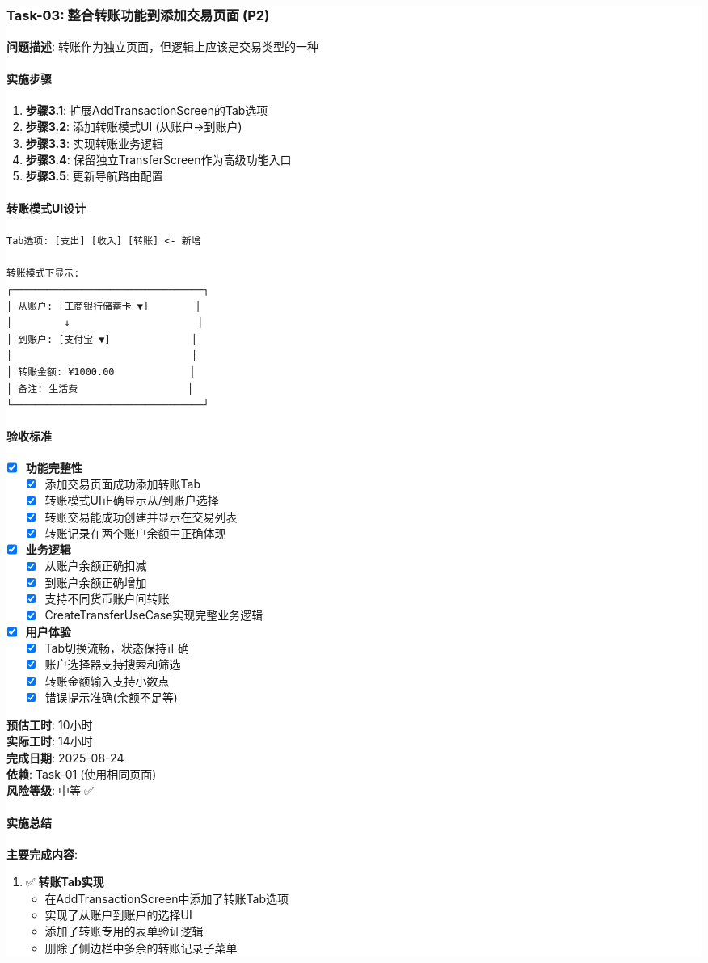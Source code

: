 
### Task-03: 整合转账功能到添加交易页面 (P2)
**问题描述**: 转账作为独立页面，但逻辑上应该是交易类型的一种

#### 实施步骤
1. **步骤3.1**: 扩展AddTransactionScreen的Tab选项
2. **步骤3.2**: 添加转账模式UI (从账户→到账户)
3. **步骤3.3**: 实现转账业务逻辑
4. **步骤3.4**: 保留独立TransferScreen作为高级功能入口
5. **步骤3.5**: 更新导航路由配置

#### 转账模式UI设计
```
Tab选项: [支出] [收入] [转账] <- 新增

转账模式下显示:
┌─────────────────────────────────┐
│ 从账户: [工商银行储蓄卡 ▼]        │
│         ↓                      │
│ 到账户: [支付宝 ▼]              │
│                               │
│ 转账金额: ¥1000.00             │
│ 备注: 生活费                   │
└─────────────────────────────────┘
```

#### 验收标准
- [x] **功能完整性**
  - [x] 添加交易页面成功添加转账Tab
  - [x] 转账模式UI正确显示从/到账户选择
  - [x] 转账交易能成功创建并显示在交易列表
  - [x] 转账记录在两个账户余额中正确体现

- [x] **业务逻辑**
  - [x] 从账户余额正确扣减
  - [x] 到账户余额正确增加
  - [x] 支持不同货币账户间转账
  - [x] CreateTransferUseCase实现完整业务逻辑

- [x] **用户体验**
  - [x] Tab切换流畅，状态保持正确
  - [x] 账户选择器支持搜索和筛选
  - [x] 转账金额输入支持小数点
  - [x] 错误提示准确(余额不足等)

**预估工时**: 10小时  
**实际工时**: 14小时  
**完成日期**: 2025-08-24  
**依赖**: Task-01 (使用相同页面)  
**风险等级**: 中等 ✅

#### 实施总结
**主要完成内容**:
1. ✅ **转账Tab实现**
   - 在AddTransactionScreen中添加了转账Tab选项
   - 实现了从账户到账户的选择UI
   - 添加了转账专用的表单验证逻辑
   - 删除了侧边栏中多余的转账记录子菜单
